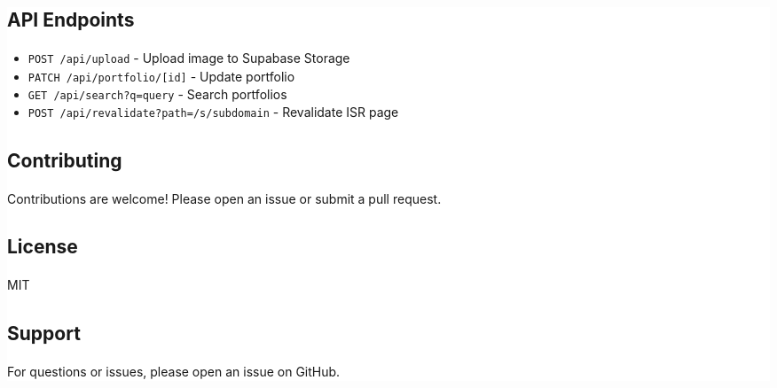## API Endpoints

- `POST /api/upload` - Upload image to Supabase Storage
- `PATCH /api/portfolio/[id]` - Update portfolio
- `GET /api/search?q=query` - Search portfolios
- `POST /api/revalidate?path=/s/subdomain` - Revalidate ISR page

## Contributing

Contributions are welcome! Please open an issue or submit a pull request.

## License

MIT

## Support

For questions or issues, please open an issue on GitHub.


